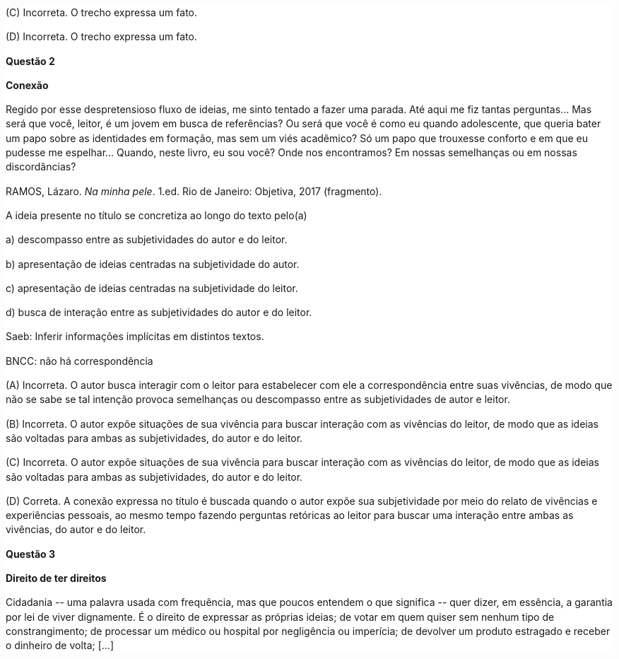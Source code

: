 \(C\) Incorreta. O trecho expressa um fato.

\(D\) Incorreta. O trecho expressa um fato.

**Questão 2**

**Conexão**

Regido por esse despretensioso fluxo de ideias, me sinto tentado a fazer
uma parada. Até aqui me fiz tantas perguntas\... Mas será que você,
leitor, é um jovem em busca de referências? Ou será que você é como eu
quando adolescente, que queria bater um papo sobre as identidades em
formação, mas sem um viés acadêmico? Só um papo que trouxesse conforto e
em que eu pudesse me espelhar\... Quando, neste livro, eu sou você? Onde
nos encontramos? Em nossas semelhanças ou em nossas discordâncias?

RAMOS, Lázaro. *Na minha pele*. 1.ed. Rio de Janeiro: Objetiva, 2017
(fragmento).

A ideia presente no título se concretiza ao longo do texto pelo(a)

a\) descompasso entre as subjetividades do autor e do leitor.

b\) apresentação de ideias centradas na subjetividade do autor.

c\) apresentação de ideias centradas na subjetividade do leitor.

d\) busca de interação entre as subjetividades do autor e do leitor.

Saeb: Inferir informações implícitas em distintos textos.

BNCC: não há correspondência

\(A\) Incorreta. O autor busca interagir com o leitor para estabelecer
com ele a correspondência entre suas vivências, de modo que não se sabe
se tal intenção provoca semelhanças ou descompasso entre as
subjetividades de autor e leitor.

\(B\) Incorreta. O autor expõe situações de sua vivência para buscar
interação com as vivências do leitor, de modo que as ideias são voltadas
para ambas as subjetividades, do autor e do leitor.

\(C\) Incorreta. O autor expõe situações de sua vivência para buscar
interação com as vivências do leitor, de modo que as ideias são voltadas
para ambas as subjetividades, do autor e do leitor.

\(D\) Correta. A conexão expressa no título é buscada quando o autor
expõe sua subjetividade por meio do relato de vivências e experiências
pessoais, ao mesmo tempo fazendo perguntas retóricas ao leitor para
buscar uma interação entre ambas as vivências, do autor e do leitor.

**Questão 3**

**Direito de ter direitos**

Cidadania -- uma palavra usada com frequência, mas que poucos entendem o
que significa -- quer dizer, em essência, a garantia por lei de viver
dignamente. É o direito de expressar as próprias ideias; de votar em
quem quiser sem nenhum tipo de constrangimento; de processar um médico
ou hospital por negligência ou imperícia; de devolver um produto
estragado e receber o dinheiro de volta; \[\...\]
